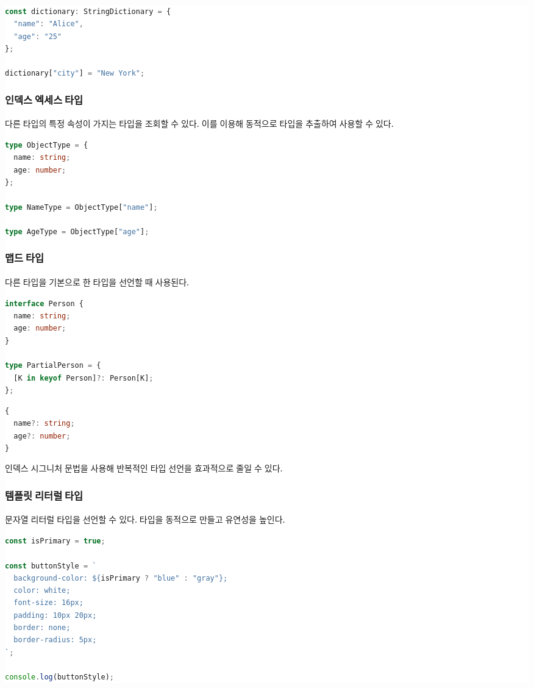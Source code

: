 ```typescript
const dictionary: StringDictionary = {
  "name": "Alice",
  "age": "25"
};

dictionary["city"] = "New York";  
```
### 인덱스 엑세스 타입
다른 타입의 특정 속성이 가지는 타입을 조회할 수 있다. 이를 이용해 동적으로 타입을 추출하여 사용할 수 있다.
```typescript
type ObjectType = {
  name: string;
  age: number;
};

type NameType = ObjectType["name"];  

type AgeType = ObjectType["age"];   
```

### 맵드 타입
다른 타입을 기본으로 한 타입을 선언할 때 사용된다.
```typescript
interface Person {
  name: string;
  age: number;
}

type PartialPerson = {
  [K in keyof Person]?: Person[K];
};
```
```typescript
{
  name?: string;
  age?: number;
}
```
인덱스 시그니처 문법을 사용해 반복적인 타입 선언을 효과적으로 줄일 수 있다.
### 템플릿 리터럴 타입
문자열 리터럴 타입을 선언할 수 있다. 타입을 동적으로 만들고 유연성을 높인다.
```typescript
const isPrimary = true;

const buttonStyle = `
  background-color: ${isPrimary ? "blue" : "gray"};
  color: white;
  font-size: 16px;
  padding: 10px 20px;
  border: none;
  border-radius: 5px;
`;

console.log(buttonStyle);
```


  [key: string]: string;